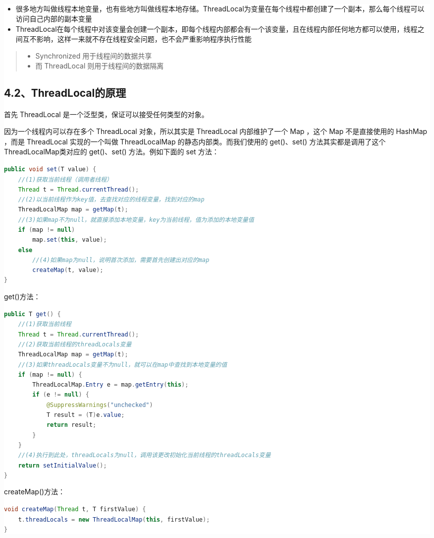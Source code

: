 - 很多地方叫做线程本地变量，也有些地方叫做线程本地存储。ThreadLocal为变量在每个线程中都创建了一个副本，那么每个线程可以访问自己内部的副本变量
- ThreadLocal在每个线程中对该变量会创建一个副本，即每个线程内部都会有一个该变量，且在线程内部任何地方都可以使用，线程之间互不影响，这样一来就不存在线程安全问题，也不会严重影响程序执行性能

> - Synchronized 用于线程间的数据共享
> - 而 ThreadLocal 则用于线程间的数据隔离

## 4.2、ThreadLocal的原理

首先 ThreadLocal 是一个泛型类，保证可以接受任何类型的对象。

因为一个线程内可以存在多个 ThreadLocal 对象，所以其实是 ThreadLocal 内部维护了一个 Map ，这个 Map 不是直接使用的 HashMap ，而是 ThreadLocal 实现的一个叫做 ThreadLocalMap 的静态内部类。而我们使用的 get()、set() 方法其实都是调用了这个ThreadLocalMap类对应的 get()、set() 方法。例如下面的 set 方法：

```java
public void set(T value) {
    //(1)获取当前线程（调用者线程）
    Thread t = Thread.currentThread();
    //(2)以当前线程作为key值，去查找对应的线程变量，找到对应的map
    ThreadLocalMap map = getMap(t);
    //(3)如果map不为null，就直接添加本地变量，key为当前线程，值为添加的本地变量值
    if (map != null)
        map.set(this, value);
    else
        //(4)如果map为null，说明首次添加，需要首先创建出对应的map
        createMap(t, value);
}
```

get()方法：

```java
public T get() {
    //(1)获取当前线程
    Thread t = Thread.currentThread();
    //(2)获取当前线程的threadLocals变量
    ThreadLocalMap map = getMap(t);
    //(3)如果threadLocals变量不为null，就可以在map中查找到本地变量的值
    if (map != null) {
        ThreadLocalMap.Entry e = map.getEntry(this);
        if (e != null) {
            @SuppressWarnings("unchecked")
            T result = (T)e.value;
            return result;
        }
    }
    //(4)执行到此处，threadLocals为null，调用该更改初始化当前线程的threadLocals变量
    return setInitialValue();
}
```

createMap()方法：

```java
void createMap(Thread t, T firstValue) {
    t.threadLocals = new ThreadLocalMap(this, firstValue);
}
```
